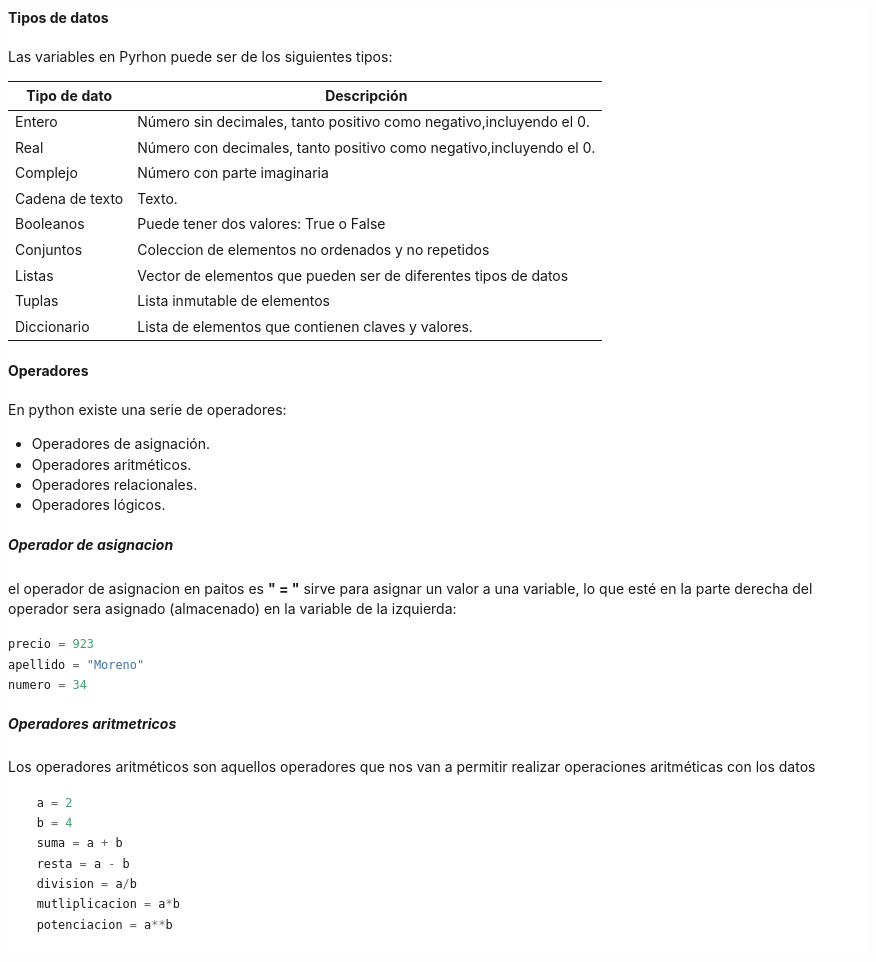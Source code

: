 <h4>Tipos de datos</h4>

Las variables en Pyrhon puede ser de los siguientes tipos:

|    Tipo de dato     |                                               Descripción                                               |
| ---------------------- | -------------------------------------------------------------------------------------------- |
| Entero                 | Número sin decimales, tanto positivo como negativo,incluyendo el 0.  |
| Real                    | Número con decimales, tanto positivo como negativo,incluyendo el 0. |
| Complejo            | Número con parte imaginaria                                                                 |
| Cadena de texto | Texto.                                                                                                      |
| Booleanos           | Puede tener dos valores: True o False                                                   |
| Conjuntos           | Coleccion de elementos no ordenados y no repetidos                           |
| Listas                  | Vector de elementos que pueden ser de diferentes tipos de datos        |
| Tuplas                 | Lista inmutable de elementos                                                                 |
| Diccionario          | Lista de elementos que contienen claves y valores.                              |

<h4>Operadores</h4>

En python existe una serie de operadores:

* Operadores de asignación.
* Operadores aritméticos.
* Operadores relacionales.
* Operadores lógicos.

<h5> Operador de asignacion </h5>

el operador de asignacion en paitos es  <strong>" = "</strong>  sirve para asignar un valor a una variable, lo que esté en la parte derecha del operador sera asignado (almacenado) en la variable de la izquierda:

```python
precio = 923
apellido = "Moreno"
numero = 34
```
<h5> Operadores aritmetricos </h5>

Los operadores aritméticos son aquellos operadores que nos van a permitir realizar operaciones aritméticas con los datos 

```python
    a = 2
    b = 4
    suma = a + b 
    resta = a - b
    division = a/b
    mutliplicacion = a*b
    potenciacion = a**b
    
```
